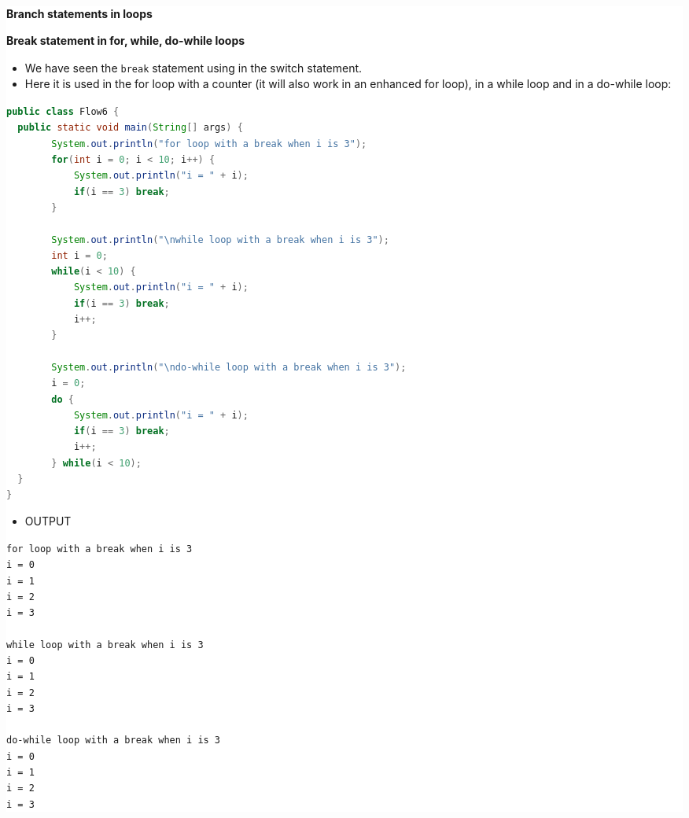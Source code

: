 **Branch statements in loops**

**Break statement in for, while, do-while loops**
- We have seen the `break` statement using in the switch statement.
- Here it is used in the for loop with a counter (it will also work in an enhanced for loop), in a while loop and in a do-while loop:

```Java
public class Flow6 {
  public static void main(String[] args) {		
		System.out.println("for loop with a break when i is 3");
		for(int i = 0; i < 10; i++) {
			System.out.println("i = " + i);
			if(i == 3) break;
		}

		System.out.println("\nwhile loop with a break when i is 3");
		int i = 0;
		while(i < 10) {
			System.out.println("i = " + i);
			if(i == 3) break;
			i++;
		}

		System.out.println("\ndo-while loop with a break when i is 3");
		i = 0;
		do {
			System.out.println("i = " + i);
			if(i == 3) break;
			i++;
		} while(i < 10);
  }  
}
```

- OUTPUT

```
for loop with a break when i is 3
i = 0
i = 1
i = 2
i = 3

while loop with a break when i is 3
i = 0
i = 1
i = 2
i = 3

do-while loop with a break when i is 3
i = 0
i = 1
i = 2
i = 3
```
